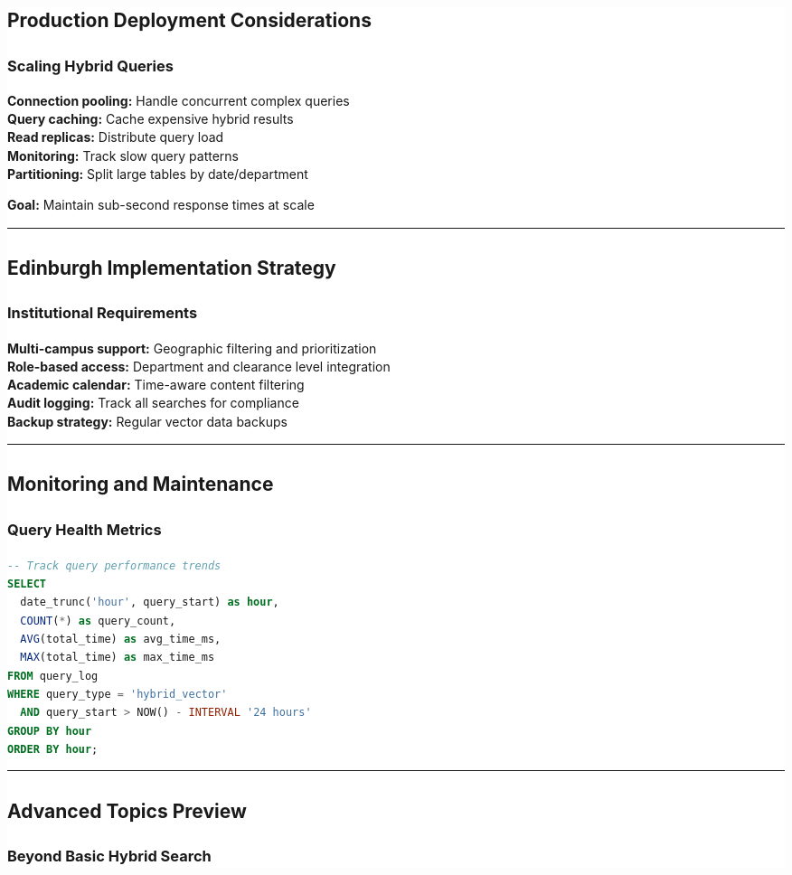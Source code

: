 ## Production Deployment Considerations

### Scaling Hybrid Queries

**Connection pooling:** Handle concurrent complex queries  
**Query caching:** Cache expensive hybrid results  
**Read replicas:** Distribute query load  
**Monitoring:** Track slow query patterns  
**Partitioning:** Split large tables by date/department

**Goal:** Maintain sub-second response times at scale

---

## Edinburgh Implementation Strategy

### Institutional Requirements

**Multi-campus support:** Geographic filtering and prioritization  
**Role-based access:** Department and clearance level integration  
**Academic calendar:** Time-aware content filtering  
**Audit logging:** Track all searches for compliance  
**Backup strategy:** Regular vector data backups

---

## Monitoring and Maintenance

### Query Health Metrics

```sql
-- Track query performance trends
SELECT 
  date_trunc('hour', query_start) as hour,
  COUNT(*) as query_count,
  AVG(total_time) as avg_time_ms,
  MAX(total_time) as max_time_ms
FROM query_log 
WHERE query_type = 'hybrid_vector'
  AND query_start > NOW() - INTERVAL '24 hours'
GROUP BY hour
ORDER BY hour;
```

---

## Advanced Topics Preview

### Beyond Basic Hybrid Search

